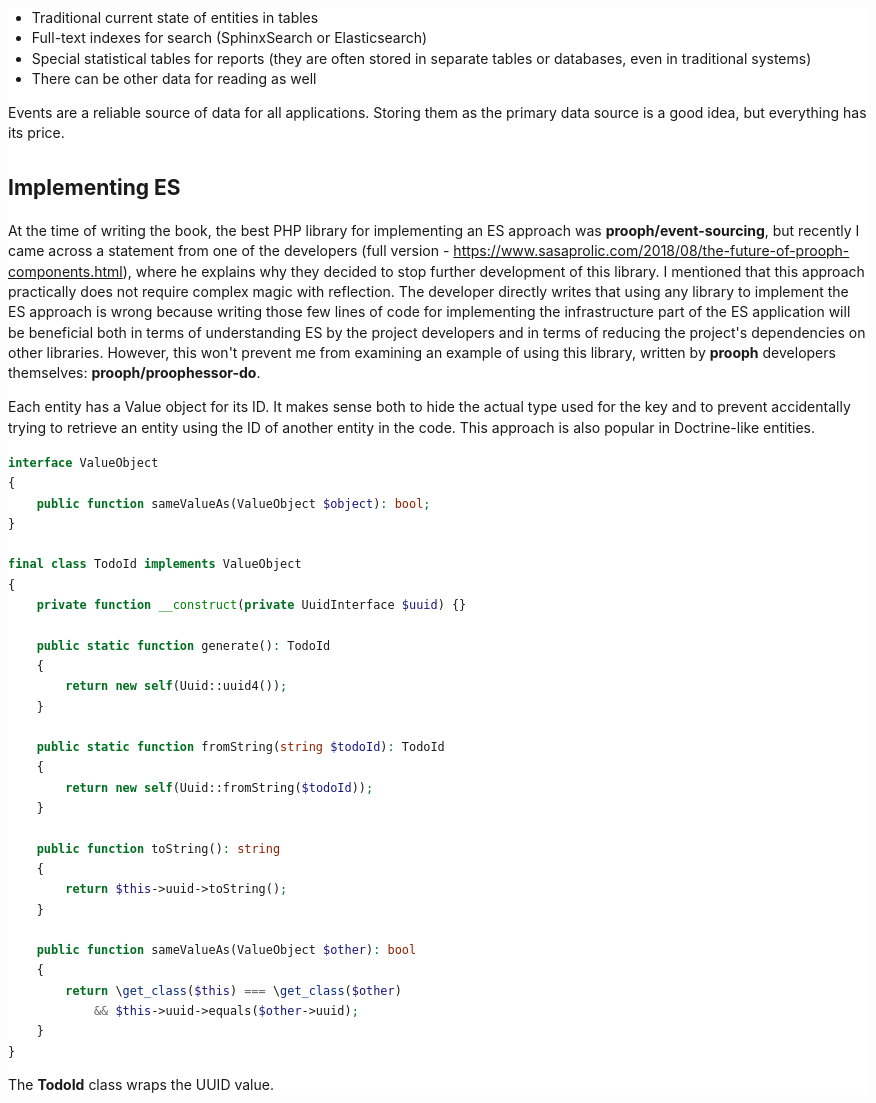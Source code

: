 - Traditional current state of entities in tables
- Full-text indexes for search (SphinxSearch or Elasticsearch)
- Special statistical tables for reports (they are often stored in separate tables or databases, even in traditional systems)
- There can be other data for reading as well

Events are a reliable source of data for all applications. Storing them as the primary data source is a good idea, but everything has its price.

## Implementing ES

At the time of writing the book, the best PHP library for implementing an ES approach was **prooph/event-sourcing**, but recently I came across a statement from one of the developers (full version - https://www.sasaprolic.com/2018/08/the-future-of-prooph-components.html), where he explains why they decided to stop further development of this library. I mentioned that this approach practically does not require complex magic with reflection. The developer directly writes that using any library to implement the ES approach is wrong because writing those few lines of code for implementing the infrastructure part of the ES application will be beneficial both in terms of understanding ES by the project developers and in terms of reducing the project's dependencies on other libraries. However, this won't prevent me from examining an example of using this library, written by **prooph** developers themselves: **prooph/proophessor-do**.

Each entity has a Value object for its ID. It makes sense both to hide the actual type used for the key and to prevent accidentally trying to retrieve an entity using the ID of another entity in the code. This approach is also popular in Doctrine-like entities. 

```php
interface ValueObject
{
    public function sameValueAs(ValueObject $object): bool;
}

final class TodoId implements ValueObject
{
    private function __construct(private UuidInterface $uuid) {}

    public static function generate(): TodoId
    {
        return new self(Uuid::uuid4());
    }

    public static function fromString(string $todoId): TodoId
    {
        return new self(Uuid::fromString($todoId));
    }

    public function toString(): string
    {
        return $this->uuid->toString();
    }

    public function sameValueAs(ValueObject $other): bool
    {
        return \get_class($this) === \get_class($other) 
            && $this->uuid->equals($other->uuid);
    }
}
```
The **TodoId** class wraps the UUID value.
